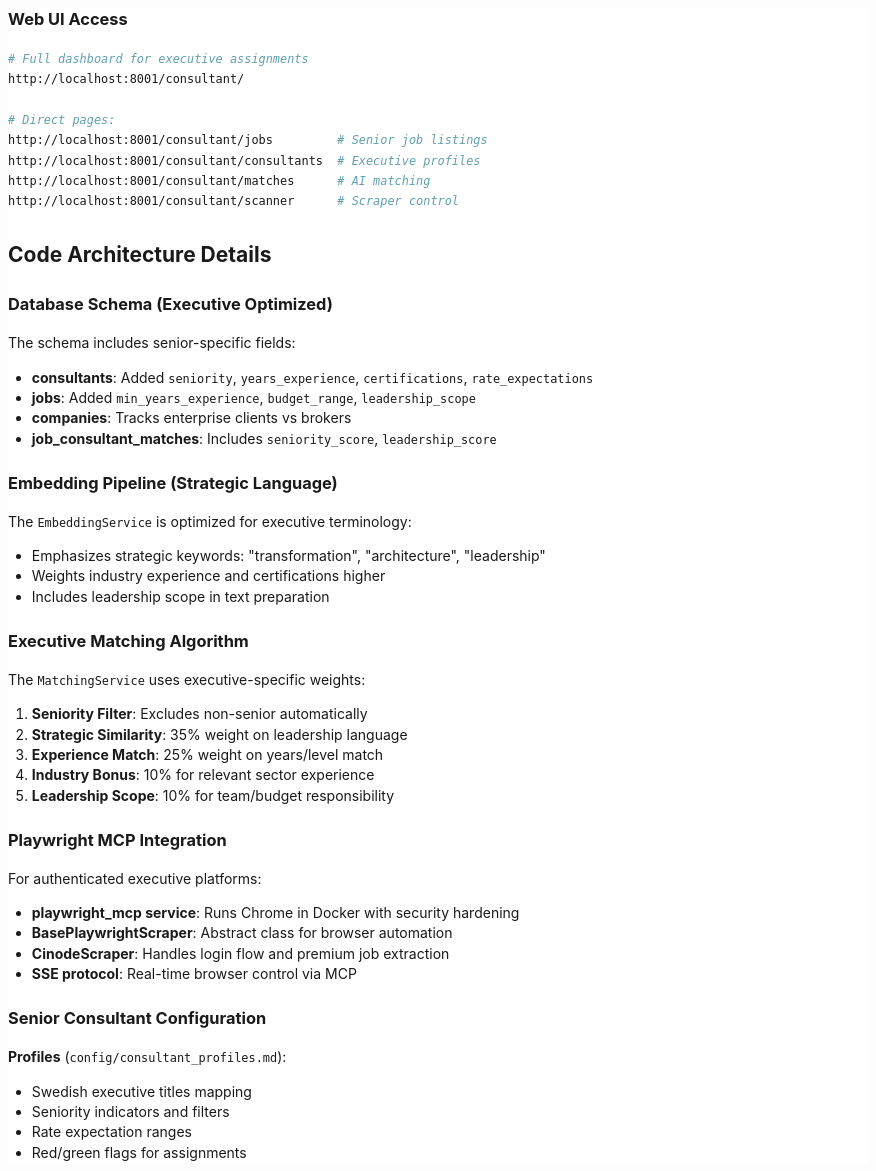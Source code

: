 ### Web UI Access
```bash
# Full dashboard for executive assignments
http://localhost:8001/consultant/

# Direct pages:
http://localhost:8001/consultant/jobs         # Senior job listings
http://localhost:8001/consultant/consultants  # Executive profiles
http://localhost:8001/consultant/matches      # AI matching
http://localhost:8001/consultant/scanner      # Scraper control
```

## Code Architecture Details

### Database Schema (Executive Optimized)

The schema includes senior-specific fields:
- **consultants**: Added `seniority`, `years_experience`, `certifications`, `rate_expectations`
- **jobs**: Added `min_years_experience`, `budget_range`, `leadership_scope`
- **companies**: Tracks enterprise clients vs brokers
- **job_consultant_matches**: Includes `seniority_score`, `leadership_score`

### Embedding Pipeline (Strategic Language)

The `EmbeddingService` is optimized for executive terminology:
- Emphasizes strategic keywords: "transformation", "architecture", "leadership"
- Weights industry experience and certifications higher
- Includes leadership scope in text preparation

### Executive Matching Algorithm

The `MatchingService` uses executive-specific weights:
1. **Seniority Filter**: Excludes non-senior automatically
2. **Strategic Similarity**: 35% weight on leadership language
3. **Experience Match**: 25% weight on years/level match
4. **Industry Bonus**: 10% for relevant sector experience
5. **Leadership Scope**: 10% for team/budget responsibility

### Playwright MCP Integration

For authenticated executive platforms:
- **playwright_mcp service**: Runs Chrome in Docker with security hardening
- **BasePlaywrightScraper**: Abstract class for browser automation
- **CinodeScraper**: Handles login flow and premium job extraction
- **SSE protocol**: Real-time browser control via MCP

### Senior Consultant Configuration

**Profiles** (`config/consultant_profiles.md`):
- Swedish executive titles mapping
- Seniority indicators and filters
- Rate expectation ranges
- Red/green flags for assignments
